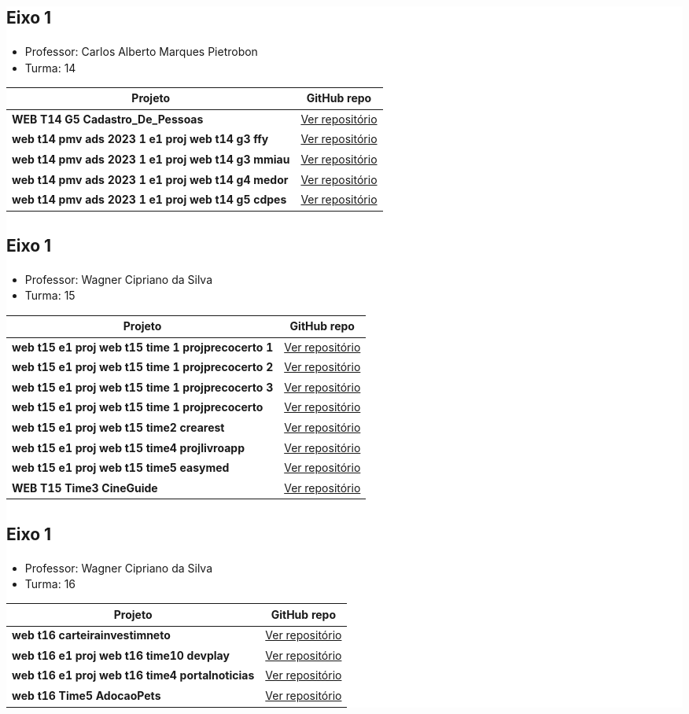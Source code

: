 ## Eixo 1
* Professor: Carlos Alberto Marques Pietrobon
* Turma: 14

| Projeto | GitHub repo | 
| --- | --- |
| **WEB T14 G5 Cadastro_De_Pessoas** | [Ver repositório](https://github.com/ICEI-PUC-Minas-PMV-ADS/PMV-ADS-2023-1-E1-PROJ-WEB-T14-G5-Cadastro_De_Pessoas) |
| **web t14 pmv ads 2023 1 e1 proj web t14 g3 ffy** | [Ver repositório](https://github.com/ICEI-PUC-Minas-PMV-ADS/pmv-ads-2023-1-e1-proj-web-t14-pmv-ads-2023-1-e1-proj-web-t14-g3-ffy) |
| **web t14 pmv ads 2023 1 e1 proj web t14 g3 mmiau** | [Ver repositório](https://github.com/ICEI-PUC-Minas-PMV-ADS/pmv-ads-2023-1-e1-proj-web-t14-pmv-ads-2023-1-e1-proj-web-t14-g3-mmiau) |
| **web t14 pmv ads 2023 1 e1 proj web t14 g4 medor** | [Ver repositório](https://github.com/ICEI-PUC-Minas-PMV-ADS/pmv-ads-2023-1-e1-proj-web-t14-pmv-ads-2023-1-e1-proj-web-t14-g4-medor) |
| **web t14 pmv ads 2023 1 e1 proj web t14 g5 cdpes** | [Ver repositório](https://github.com/ICEI-PUC-Minas-PMV-ADS/pmv-ads-2023-1-e1-proj-web-t14-pmv-ads-2023-1-e1-proj-web-t14-g5-cdpes) |

## Eixo 1
* Professor: Wagner Cipriano da Silva
* Turma: 15

| Projeto | GitHub repo | 
| --- | --- |
| **web t15 e1 proj web t15 time 1 projprecocerto 1** | [Ver repositório](https://github.com/ICEI-PUC-Minas-PMV-ADS/pmv-ads-2023-1-e1-proj-web-t15-e1-proj-web-t15-time-1-projprecocerto-1) |
| **web t15 e1 proj web t15 time 1 projprecocerto 2** | [Ver repositório](https://github.com/ICEI-PUC-Minas-PMV-ADS/pmv-ads-2023-1-e1-proj-web-t15-e1-proj-web-t15-time-1-projprecocerto-2) |
| **web t15 e1 proj web t15 time 1 projprecocerto 3** | [Ver repositório](https://github.com/ICEI-PUC-Minas-PMV-ADS/pmv-ads-2023-1-e1-proj-web-t15-e1-proj-web-t15-time-1-projprecocerto-3) |
| **web t15 e1 proj web t15 time 1 projprecocerto** | [Ver repositório](https://github.com/ICEI-PUC-Minas-PMV-ADS/pmv-ads-2023-1-e1-proj-web-t15-e1-proj-web-t15-time-1-projprecocerto) |
| **web t15 e1 proj web t15 time2 crearest** | [Ver repositório](https://github.com/ICEI-PUC-Minas-PMV-ADS/pmv-ads-2023-1-e1-proj-web-t15-e1-proj-web-t15-time2-crearest) |
| **web t15 e1 proj web t15 time4 projlivroapp** | [Ver repositório](https://github.com/ICEI-PUC-Minas-PMV-ADS/pmv-ads-2023-1-e1-proj-web-t15-e1-proj-web-t15-time4-projlivroapp) |
| **web t15 e1 proj web t15 time5 easymed** | [Ver repositório](https://github.com/ICEI-PUC-Minas-PMV-ADS/pmv-ads-2023-1-e1-proj-web-t15-e1-proj-web-t15-time5-easymed) |
| **WEB T15 Time3 CineGuide** | [Ver repositório](https://github.com/ICEI-PUC-Minas-PMV-ADS/PMV-ADS-2023-1-E1-PROJ-WEB-T15-Time3-CineGuide) |


## Eixo 1
* Professor: Wagner Cipriano da Silva
* Turma: 16

| Projeto | GitHub repo | 
| --- | --- |
| **web t16 carteirainvestimneto** | [Ver repositório](https://github.com/ICEI-PUC-Minas-PMV-ADS/pmv-ads-2023-1-e1-proj-web-t16-carteirainvestimneto) |
| **web t16 e1 proj web t16 time10 devplay** | [Ver repositório](https://github.com/ICEI-PUC-Minas-PMV-ADS/pmv-ads-2023-1-e1-proj-web-t16-e1-proj-web-t16-time10-devplay) |
| **web t16 e1 proj web t16 time4 portalnoticias** | [Ver repositório](https://github.com/ICEI-PUC-Minas-PMV-ADS/pmv-ads-2023-1-e1-proj-web-t16-e1-proj-web-t16-time4-portalnoticias) |
| **web t16 Time5 AdocaoPets** | [Ver repositório](https://github.com/ICEI-PUC-Minas-PMV-ADS/pmv-ads-2023-1-e1-proj-web-t16-Time5-AdocaoPets) |
